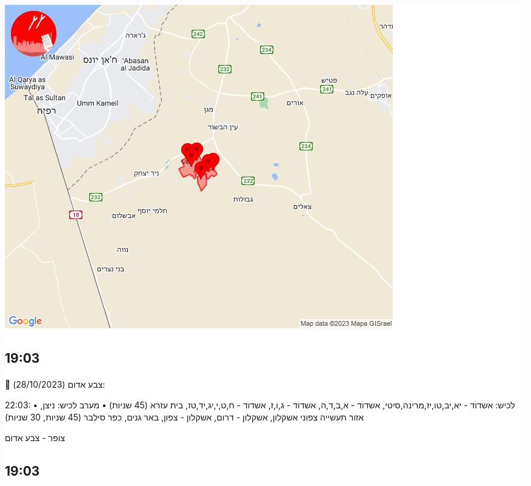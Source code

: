 ![Photo](images/15941.jpg)

## 19:03

🔴 צבע אדום (28/10/2023):

22:03:
• לכיש: אשדוד - יא,יב,טו,יז,מרינה,סיטי, אשדוד - א,ב,ד,ה, אשדוד - ג,ו,ז, אשדוד - ח,ט,י,יג,יד,טז, בית עזרא (45 שניות)
• מערב לכיש: ניצן, אזור תעשייה צפוני אשקלון, אשקלון - דרום, אשקלון - צפון, באר גנים, כפר סילבר (45 שניות, 30 שניות)

צופר - צבע אדום

## 19:03
